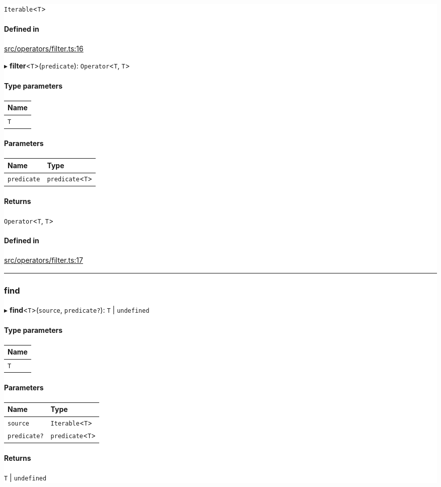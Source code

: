`Iterable`<`T`\>

#### Defined in

[src/operators/filter.ts:16](https://github.com/kamoshi/powerseq/blob/3f69b2c/src/operators/filter.ts#L16)

▸ **filter**<`T`\>(`predicate`): `Operator`<`T`, `T`\>

#### Type parameters

| Name |
| :------ |
| `T` |

#### Parameters

| Name | Type |
| :------ | :------ |
| `predicate` | `predicate`<`T`\> |

#### Returns

`Operator`<`T`, `T`\>

#### Defined in

[src/operators/filter.ts:17](https://github.com/kamoshi/powerseq/blob/3f69b2c/src/operators/filter.ts#L17)

___

### find

▸ **find**<`T`\>(`source`, `predicate?`): `T` \| `undefined`

#### Type parameters

| Name |
| :------ |
| `T` |

#### Parameters

| Name | Type |
| :------ | :------ |
| `source` | `Iterable`<`T`\> |
| `predicate?` | `predicate`<`T`\> |

#### Returns

`T` \| `undefined`
